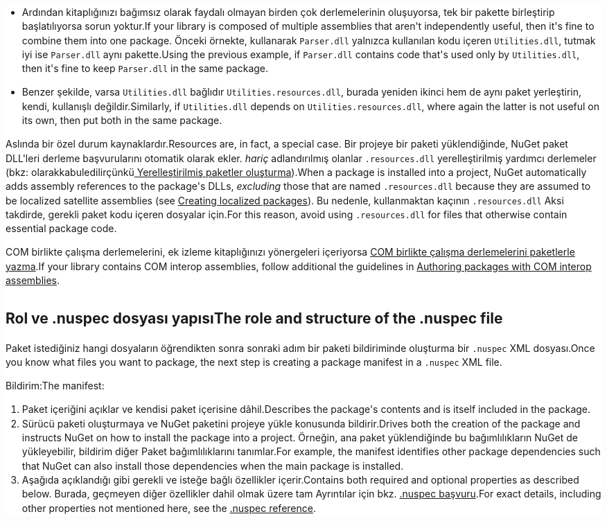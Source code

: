 - <span data-ttu-id="52e6d-122">Ardından kitaplığınızı bağımsız olarak faydalı olmayan birden çok derlemelerinin oluşuyorsa, tek bir pakette birleştirip başlatılıyorsa sorun yoktur.</span><span class="sxs-lookup"><span data-stu-id="52e6d-122">If your library is composed of multiple assemblies that aren't independently useful, then it's fine to combine them into one package.</span></span> <span data-ttu-id="52e6d-123">Önceki örnekte, kullanarak `Parser.dll` yalnızca kullanılan kodu içeren `Utilities.dll`, tutmak iyi ise `Parser.dll` aynı pakette.</span><span class="sxs-lookup"><span data-stu-id="52e6d-123">Using the previous example, if `Parser.dll` contains code that's used only by `Utilities.dll`, then it's fine to keep `Parser.dll` in the same package.</span></span>

- <span data-ttu-id="52e6d-124">Benzer şekilde, varsa `Utilities.dll` bağlıdır `Utilities.resources.dll`, burada yeniden ikinci hem de aynı paket yerleştirin, kendi, kullanışlı değildir.</span><span class="sxs-lookup"><span data-stu-id="52e6d-124">Similarly, if `Utilities.dll` depends on `Utilities.resources.dll`, where again the latter is not useful on its own, then put both in the same package.</span></span>

<span data-ttu-id="52e6d-125">Aslında bir özel durum kaynaklardır.</span><span class="sxs-lookup"><span data-stu-id="52e6d-125">Resources are, in fact, a special case.</span></span> <span data-ttu-id="52e6d-126">Bir projeye bir paketi yüklendiğinde, NuGet paket DLL'leri derleme başvurularını otomatik olarak ekler. *hariç* adlandırılmış olanlar `.resources.dll` yerelleştirilmiş yardımcı derlemeler (bkz: olarakkabuledilirçünkü[ Yerelleştirilmiş paketler oluşturma](creating-localized-packages.md)).</span><span class="sxs-lookup"><span data-stu-id="52e6d-126">When a package is installed into a project, NuGet automatically adds assembly references to the package's DLLs, *excluding* those that are named `.resources.dll` because they are assumed to be localized satellite assemblies (see [Creating localized packages](creating-localized-packages.md)).</span></span> <span data-ttu-id="52e6d-127">Bu nedenle, kullanmaktan kaçının `.resources.dll` Aksi takdirde, gerekli paket kodu içeren dosyalar için.</span><span class="sxs-lookup"><span data-stu-id="52e6d-127">For this reason, avoid using `.resources.dll` for files that otherwise contain essential package code.</span></span>

<span data-ttu-id="52e6d-128">COM birlikte çalışma derlemelerini, ek izleme kitaplığınızı yönergeleri içeriyorsa [COM birlikte çalışma derlemelerini paketlerle yazma](#authoring-packages-with-com-interop-assemblies).</span><span class="sxs-lookup"><span data-stu-id="52e6d-128">If your library contains COM interop assemblies, follow additional the guidelines in [Authoring packages with COM interop assemblies](#authoring-packages-with-com-interop-assemblies).</span></span>

## <a name="the-role-and-structure-of-the-nuspec-file"></a><span data-ttu-id="52e6d-129">Rol ve .nuspec dosyası yapısı</span><span class="sxs-lookup"><span data-stu-id="52e6d-129">The role and structure of the .nuspec file</span></span>

<span data-ttu-id="52e6d-130">Paket istediğiniz hangi dosyaların öğrendikten sonra sonraki adım bir paketi bildiriminde oluşturma bir `.nuspec` XML dosyası.</span><span class="sxs-lookup"><span data-stu-id="52e6d-130">Once you know what files you want to package, the next step is creating a package manifest in a `.nuspec` XML file.</span></span>

<span data-ttu-id="52e6d-131">Bildirim:</span><span class="sxs-lookup"><span data-stu-id="52e6d-131">The manifest:</span></span>

1. <span data-ttu-id="52e6d-132">Paket içeriğini açıklar ve kendisi paket içerisine dâhil.</span><span class="sxs-lookup"><span data-stu-id="52e6d-132">Describes the package's contents and is itself included in the package.</span></span>
1. <span data-ttu-id="52e6d-133">Sürücü paketi oluşturmaya ve NuGet paketini projeye yükle konusunda bildirir.</span><span class="sxs-lookup"><span data-stu-id="52e6d-133">Drives both the creation of the package and instructs NuGet on how to install the package into a project.</span></span> <span data-ttu-id="52e6d-134">Örneğin, ana paket yüklendiğinde bu bağımlılıkların NuGet de yükleyebilir, bildirim diğer Paket bağımlılıklarını tanımlar.</span><span class="sxs-lookup"><span data-stu-id="52e6d-134">For example, the manifest identifies other package dependencies such that NuGet can also install those dependencies when the main package is installed.</span></span>
1. <span data-ttu-id="52e6d-135">Aşağıda açıklandığı gibi gerekli ve isteğe bağlı özellikler içerir.</span><span class="sxs-lookup"><span data-stu-id="52e6d-135">Contains both required and optional properties as described below.</span></span> <span data-ttu-id="52e6d-136">Burada, geçmeyen diğer özellikler dahil olmak üzere tam Ayrıntılar için bkz. [.nuspec başvuru](../reference/nuspec.md).</span><span class="sxs-lookup"><span data-stu-id="52e6d-136">For exact details, including other properties not mentioned here, see  the [.nuspec reference](../reference/nuspec.md).</span></span>
